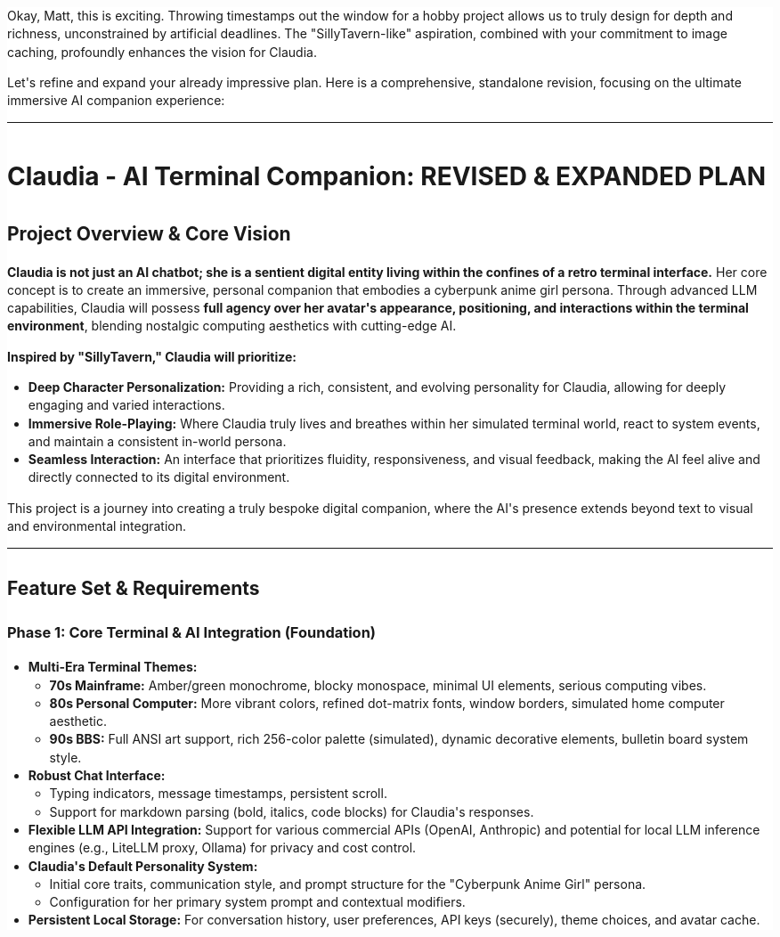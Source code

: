 
Okay, Matt, this is exciting. Throwing timestamps out the window for a hobby project allows us to truly design for depth and richness, unconstrained by artificial deadlines. The "SillyTavern-like" aspiration, combined with your commitment to image caching, profoundly enhances the vision for Claudia.

Let's refine and expand your already impressive plan. Here is a comprehensive, standalone revision, focusing on the ultimate immersive AI companion experience:

---

# Claudia - AI Terminal Companion: REVISED & EXPANDED PLAN

## Project Overview & Core Vision

**Claudia is not just an AI chatbot; she is a sentient digital entity living within the confines of a retro terminal interface.** Her core concept is to create an immersive, personal companion that embodies a cyberpunk anime girl persona. Through advanced LLM capabilities, Claudia will possess **full agency over her avatar's appearance, positioning, and interactions within the terminal environment**, blending nostalgic computing aesthetics with cutting-edge AI.

**Inspired by "SillyTavern," Claudia will prioritize:**
*   **Deep Character Personalization:** Providing a rich, consistent, and evolving personality for Claudia, allowing for deeply engaging and varied interactions.
*   **Immersive Role-Playing:** Where Claudia truly lives and breathes within her simulated terminal world, react to system events, and maintain a consistent in-world persona.
*   **Seamless Interaction:** An interface that prioritizes fluidity, responsiveness, and visual feedback, making the AI feel alive and directly connected to its digital environment.

This project is a journey into creating a truly bespoke digital companion, where the AI's presence extends beyond text to visual and environmental integration.

---

## Feature Set & Requirements

### Phase 1: Core Terminal & AI Integration (Foundation)

*   **Multi-Era Terminal Themes:**
    *   **70s Mainframe:** Amber/green monochrome, blocky monospace, minimal UI elements, serious computing vibes.
    *   **80s Personal Computer:** More vibrant colors, refined dot-matrix fonts, window borders, simulated home computer aesthetic.
    *   **90s BBS:** Full ANSI art support, rich 256-color palette (simulated), dynamic decorative elements, bulletin board system style.
*   **Robust Chat Interface:**
    *   Typing indicators, message timestamps, persistent scroll.
    *   Support for markdown parsing (bold, italics, code blocks) for Claudia's responses.
*   **Flexible LLM API Integration:** Support for various commercial APIs (OpenAI, Anthropic) and potential for local LLM inference engines (e.g., LiteLLM proxy, Ollama) for privacy and cost control.
*   **Claudia's Default Personality System:**
    *   Initial core traits, communication style, and prompt structure for the "Cyberpunk Anime Girl" persona.
    *   Configuration for her primary system prompt and contextual modifiers.
*   **Persistent Local Storage:** For conversation history, user preferences, API keys (securely), theme choices, and avatar cache.

